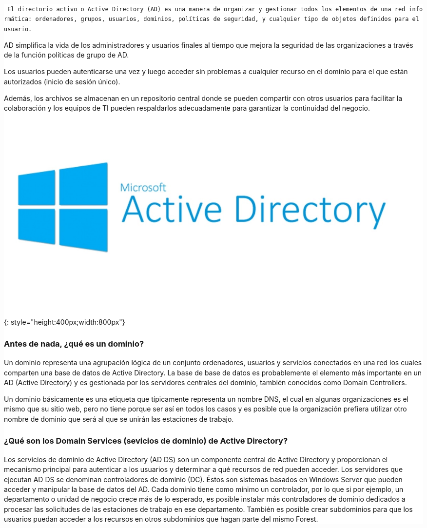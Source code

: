      El directorio activo o Active Directory (AD) es una manera de organizar y gestionar todos los elementos de una red informática: ordenadores, grupos, usuarios, dominios, políticas de seguridad, y cualquier tipo de objetos definidos para el usuario. 


AD simplifica la vida de los administradores y usuarios finales al tiempo que mejora la seguridad de las organizaciones a través de la función políticas de grupo de AD. 

Los usuarios pueden autenticarse una vez y luego acceder sin problemas a cualquier recurso en el dominio para el que están autorizados (inicio de sesión único). 

Además, los archivos se almacenan en un repositorio central donde se pueden compartir con otros usuarios para facilitar la colaboración y los equipos de TI pueden  respaldarlos adecuadamente para garantizar la continuidad del negocio.

![](./img/microsoft-active-directory.webp){: style="height:400px;width:800px"}

### Antes de nada, ¿qué es un dominio?

Un dominio representa una agrupación lógica de un conjunto ordenadores, usuarios y servicios conectados en una red los cuales comparten una base de datos de Active Directory. La base de base de datos es probablemente el elemento más importante en un AD (Active Directory) y es gestionada por los servidores centrales del dominio, también conocidos como Domain Controllers. 

Un dominio básicamente es una etiqueta que típicamente representa un nombre DNS, el cual en algunas organizaciones es el mismo que su sitio web, pero no tiene porque ser así en todos los casos y es posible que la organización prefiera utilizar otro nombre de dominio que será al que se unirán las estaciones de trabajo.

### ¿Qué son los Domain Services (sevicios de dominio) de Active Directory?

Los servicios de dominio de Active Directory (AD DS) son un componente central de Active Directory y proporcionan el mecanismo principal para autenticar a los usuarios y determinar a qué recursos de red pueden acceder. Los servidores que ejecutan AD DS se denominan controladores de dominio (DC). Éstos son sistemas basados en Windows Server que pueden acceder y manipular la base de datos del AD. Cada dominio tiene como mínimo un controlador, por lo que si por ejemplo, un departamento o unidad de negocio crece más de lo esperado, es posible instalar más controladores de dominio dedicados a procesar las solicitudes de las estaciones de trabajo en ese departamento. También es posible crear subdominios para que los usuarios puedan acceder a los recursos en otros subdominios que hagan parte del mismo Forest.

